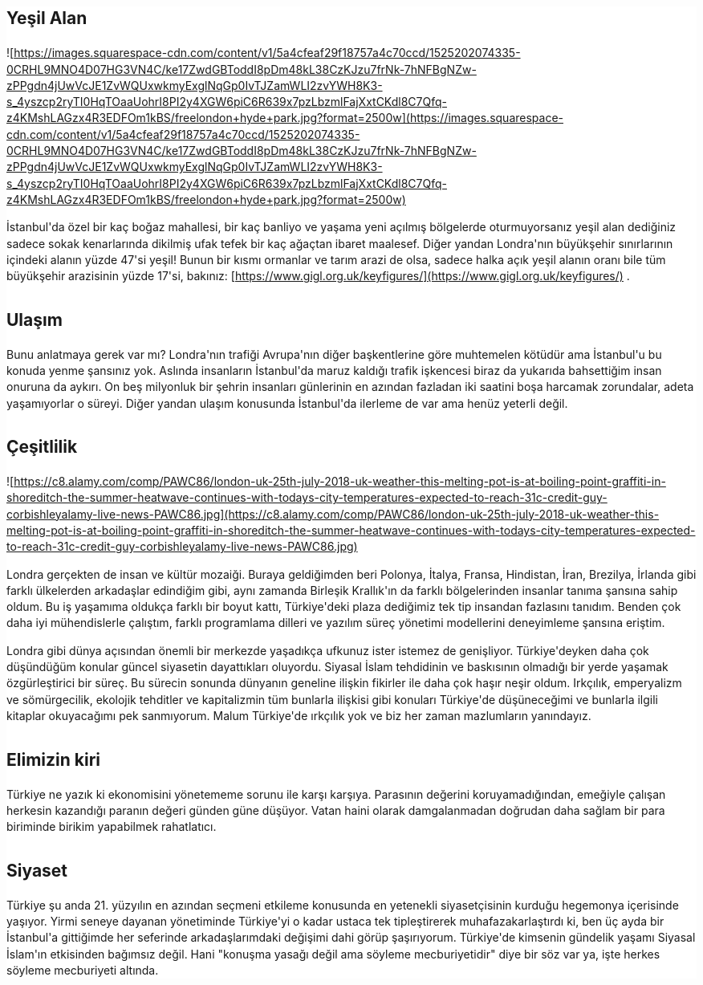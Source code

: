 ## Yeşil Alan

![https://images.squarespace-cdn.com/content/v1/5a4cfeaf29f18757a4c70ccd/1525202074335-0CRHL9MNO4D07HG3VN4C/ke17ZwdGBToddI8pDm48kL38CzKJzu7frNk-7hNFBgNZw-zPPgdn4jUwVcJE1ZvWQUxwkmyExglNqGp0IvTJZamWLI2zvYWH8K3-s_4yszcp2ryTI0HqTOaaUohrI8PI2y4XGW6piC6R639x7pzLbzmlFajXxtCKdl8C7Qfq-z4KMshLAGzx4R3EDFOm1kBS/freelondon+hyde+park.jpg?format=2500w](https://images.squarespace-cdn.com/content/v1/5a4cfeaf29f18757a4c70ccd/1525202074335-0CRHL9MNO4D07HG3VN4C/ke17ZwdGBToddI8pDm48kL38CzKJzu7frNk-7hNFBgNZw-zPPgdn4jUwVcJE1ZvWQUxwkmyExglNqGp0IvTJZamWLI2zvYWH8K3-s_4yszcp2ryTI0HqTOaaUohrI8PI2y4XGW6piC6R639x7pzLbzmlFajXxtCKdl8C7Qfq-z4KMshLAGzx4R3EDFOm1kBS/freelondon+hyde+park.jpg?format=2500w)

İstanbul'da özel bir kaç boğaz mahallesi, bir kaç banliyo ve yaşama yeni açılmış bölgelerde oturmuyorsanız yeşil alan dediğiniz sadece sokak kenarlarında dikilmiş ufak tefek bir kaç ağaçtan ibaret maalesef. Diğer yandan Londra'nın büyükşehir sınırlarının içindeki alanın yüzde 47'si yeşil! Bunun bir kısmı ormanlar ve tarım arazi de olsa, sadece halka açık yeşil alanın oranı bile tüm büyükşehir arazisinin yüzde 17'si, bakınız: [https://www.gigl.org.uk/keyfigures/](https://www.gigl.org.uk/keyfigures/) .

## Ulaşım

Bunu anlatmaya gerek var mı? Londra'nın trafiği Avrupa'nın diğer başkentlerine göre muhtemelen kötüdür ama İstanbul'u bu konuda yenme şansınız yok. Aslında insanların İstanbul'da maruz kaldığı trafik işkencesi biraz da yukarıda bahsettiğim insan onuruna da aykırı. On beş milyonluk bir şehrin insanları günlerinin en azından fazladan iki saatini boşa harcamak zorundalar, adeta yaşamıyorlar o süreyi. Diğer yandan ulaşım konusunda İstanbul'da ilerleme de var ama henüz yeterli değil. 

## Çeşitlilik

![https://c8.alamy.com/comp/PAWC86/london-uk-25th-july-2018-uk-weather-this-melting-pot-is-at-boiling-point-graffiti-in-shoreditch-the-summer-heatwave-continues-with-todays-city-temperatures-expected-to-reach-31c-credit-guy-corbishleyalamy-live-news-PAWC86.jpg](https://c8.alamy.com/comp/PAWC86/london-uk-25th-july-2018-uk-weather-this-melting-pot-is-at-boiling-point-graffiti-in-shoreditch-the-summer-heatwave-continues-with-todays-city-temperatures-expected-to-reach-31c-credit-guy-corbishleyalamy-live-news-PAWC86.jpg)

Londra gerçekten de insan ve kültür mozaiği. Buraya geldiğimden beri Polonya, İtalya, Fransa, Hindistan, İran, Brezilya, İrlanda gibi farklı ülkelerden arkadaşlar edindiğim gibi, aynı zamanda Birleşik Krallık'ın da farklı bölgelerinden insanlar tanıma şansına sahip oldum. Bu iş yaşamıma oldukça farklı bir boyut kattı, Türkiye'deki plaza dediğimiz tek tip insandan fazlasını tanıdım. Benden çok daha iyi mühendislerle çalıştım, farklı programlama dilleri ve yazılım süreç yönetimi modellerini deneyimleme şansına eriştim. 

Londra gibi dünya açısından önemli bir merkezde yaşadıkça ufkunuz ister istemez de genişliyor. Türkiye'deyken daha çok düşündüğüm konular güncel siyasetin dayattıkları oluyordu. Siyasal İslam tehdidinin ve baskısının olmadığı bir yerde yaşamak özgürleştirici bir süreç. Bu sürecin sonunda dünyanın geneline ilişkin fikirler ile daha çok haşır neşir oldum. Irkçılık, emperyalizm ve sömürgecilik, ekolojik tehditler ve kapitalizmin tüm bunlarla ilişkisi gibi konuları Türkiye'de düşüneceğimi ve bunlarla ilgili kitaplar okuyacağımı pek sanmıyorum. Malum Türkiye'de ırkçılık yok ve biz her zaman mazlumların yanındayız.

## Elimizin kiri

Türkiye ne yazık ki ekonomisini yönetememe sorunu ile karşı karşıya. Parasının değerini koruyamadığından, emeğiyle çalışan herkesin kazandığı paranın değeri günden güne düşüyor. Vatan haini olarak damgalanmadan doğrudan daha sağlam bir para biriminde birikim yapabilmek rahatlatıcı. 

## Siyaset

Türkiye şu anda 21. yüzyılın en azından seçmeni etkileme konusunda en yetenekli siyasetçisinin kurduğu hegemonya içerisinde yaşıyor. Yirmi seneye dayanan yönetiminde Türkiye'yi o kadar ustaca tek tipleştirerek muhafazakarlaştırdı ki, ben üç ayda bir İstanbul'a gittiğimde her seferinde arkadaşlarımdaki değişimi dahi görüp şaşırıyorum. Türkiye'de kimsenin gündelik yaşamı Siyasal İslam'ın etkisinden bağımsız değil. Hani "konuşma yasağı değil ama söyleme mecburiyetidir" diye bir söz var ya, işte herkes söyleme mecburiyeti altında.
